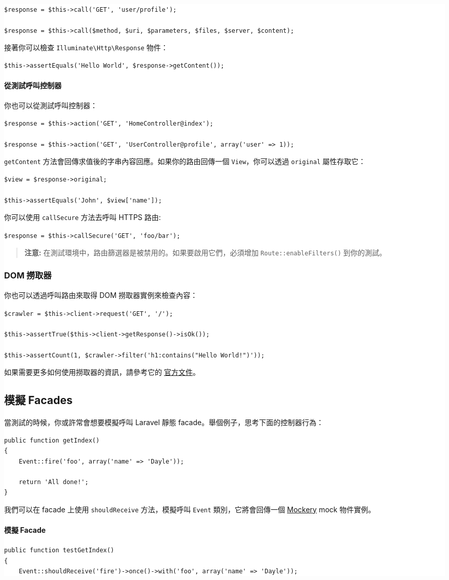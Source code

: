 	$response = $this->call('GET', 'user/profile');

	$response = $this->call($method, $uri, $parameters, $files, $server, $content);

接著你可以檢查 `Illuminate\Http\Response` 物件：

	$this->assertEquals('Hello World', $response->getContent());

#### 從測試呼叫控制器

你也可以從測試呼叫控制器：

	$response = $this->action('GET', 'HomeController@index');

	$response = $this->action('GET', 'UserController@profile', array('user' => 1));

`getContent` 方法會回傳求值後的字串內容回應。如果你的路由回傳一個 `View`，你可以透過 `original` 屬性存取它：

	$view = $response->original;

	$this->assertEquals('John', $view['name']);

你可以使用 `callSecure` 方法去呼叫 HTTPS 路由:

	$response = $this->callSecure('GET', 'foo/bar');

> **注意:** 在測試環境中，路由篩選器是被禁用的。如果要啟用它們，必須增加 `Route::enableFilters()` 到你的測試。

### DOM 撈取器

你也可以透過呼叫路由來取得 DOM 撈取器實例來檢查內容：

	$crawler = $this->client->request('GET', '/');

	$this->assertTrue($this->client->getResponse()->isOk());

	$this->assertCount(1, $crawler->filter('h1:contains("Hello World!")'));

如果需要更多如何使用撈取器的資訊，請參考它的 [官方文件](http://symfony.com/doc/master/components/dom_crawler.html)。

<a name="mocking-facades"></a>
## 模擬 Facades

當測試的時候，你或許常會想要模擬呼叫 Laravel 靜態 facade。舉個例子，思考下面的控制器行為：

	public function getIndex()
	{
		Event::fire('foo', array('name' => 'Dayle'));

		return 'All done!';
	}

我們可以在 facade 上使用 `shouldReceive` 方法，模擬呼叫 `Event` 類別，它將會回傳一個 [Mockery](https://github.com/padraic/mockery) mock 物件實例。

#### 模擬 Facade

	public function testGetIndex()
	{
		Event::shouldReceive('fire')->once()->with('foo', array('name' => 'Dayle'));
